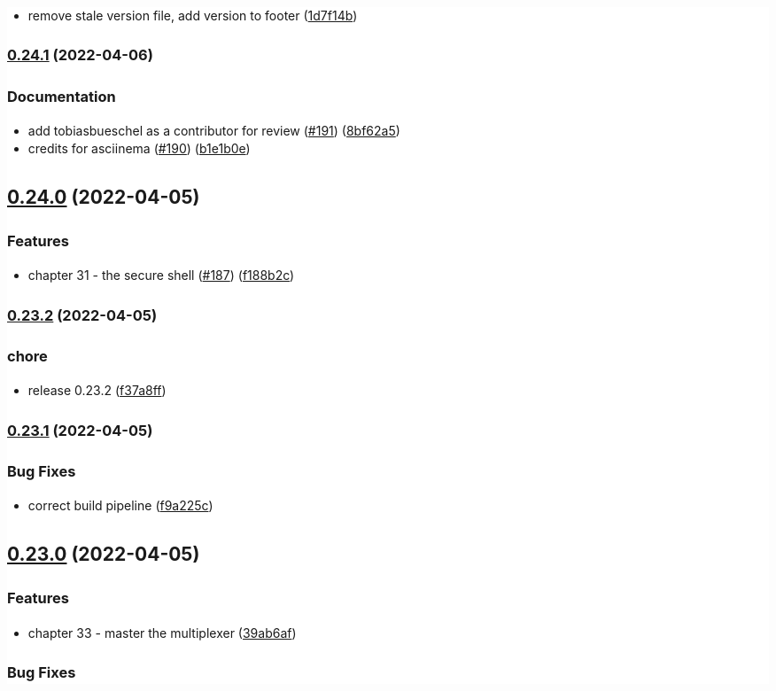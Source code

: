 * remove stale version file, add version to footer ([1d7f14b](https://github.com/dwmkerr/effective-shell/commit/1d7f14b2a75b80136c83c50cec52ed4c79d420c8))

### [0.24.1](https://github.com/dwmkerr/effective-shell/compare/v0.24.0...v0.24.1) (2022-04-06)


### Documentation

* add tobiasbueschel as a contributor for review ([#191](https://github.com/dwmkerr/effective-shell/issues/191)) ([8bf62a5](https://github.com/dwmkerr/effective-shell/commit/8bf62a54054febe179702066f43e156cce27fbc5))
* credits for asciinema ([#190](https://github.com/dwmkerr/effective-shell/issues/190)) ([b1e1b0e](https://github.com/dwmkerr/effective-shell/commit/b1e1b0e669aed34d62e5f76c161b455b07abc5c3))

## [0.24.0](https://github.com/dwmkerr/effective-shell/compare/v0.23.2...v0.24.0) (2022-04-05)


### Features

* chapter 31 - the secure shell ([#187](https://github.com/dwmkerr/effective-shell/issues/187)) ([f188b2c](https://github.com/dwmkerr/effective-shell/commit/f188b2c78e876563f76d5f73912825bf5e7a76f9))

### [0.23.2](https://github.com/dwmkerr/effective-shell/compare/v0.23.1...v0.23.2) (2022-04-05)


### chore

* release 0.23.2 ([f37a8ff](https://github.com/dwmkerr/effective-shell/commit/f37a8ff19b3504b3a715eab307797b5ffd72bc2c))

### [0.23.1](https://github.com/dwmkerr/effective-shell/compare/v0.23.0...v0.23.1) (2022-04-05)


### Bug Fixes

* correct build pipeline ([f9a225c](https://github.com/dwmkerr/effective-shell/commit/f9a225c6d68d8fbaafc6c502f1915c844c8bced6))

## [0.23.0](https://github.com/dwmkerr/effective-shell/compare/v0.22.0...v0.23.0) (2022-04-05)


### Features

* chapter 33 - master the multiplexer ([39ab6af](https://github.com/dwmkerr/effective-shell/commit/39ab6afe36addd888be09defb2af2bca1fe0294d))


### Bug Fixes
